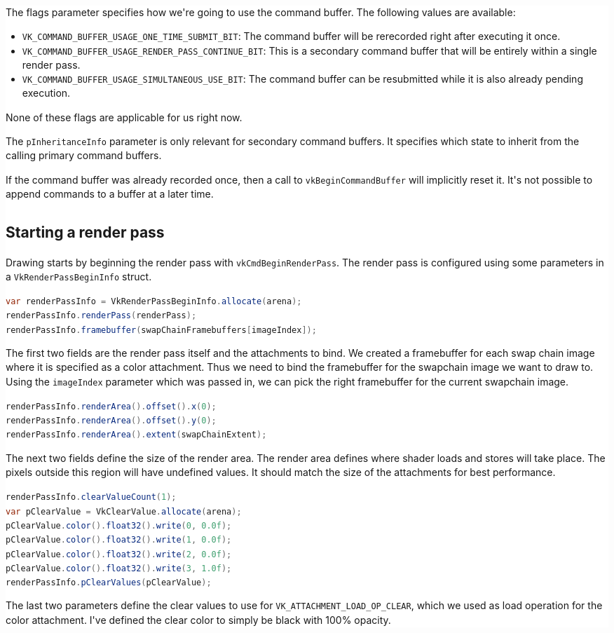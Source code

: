 The flags parameter specifies how we're going to use the command buffer. The following values are available:

- `VK_COMMAND_BUFFER_USAGE_ONE_TIME_SUBMIT_BIT`: The command buffer will be rerecorded right after executing it once.
- `VK_COMMAND_BUFFER_USAGE_RENDER_PASS_CONTINUE_BIT`: This is a secondary command buffer that will be entirely within a single render pass.
- `VK_COMMAND_BUFFER_USAGE_SIMULTANEOUS_USE_BIT`: The command buffer can be resubmitted while it is also already pending execution.

None of these flags are applicable for us right now.

The `pInheritanceInfo` parameter is only relevant for secondary command buffers. It specifies which state to inherit from the calling primary command buffers.

If the command buffer was already recorded once, then a call to `vkBeginCommandBuffer` will implicitly reset it. It's not possible to append commands to a buffer at a later time.

## Starting a render pass

Drawing starts by beginning the render pass with `vkCmdBeginRenderPass`. The render pass is configured using some parameters in a `VkRenderPassBeginInfo` struct.

```java
var renderPassInfo = VkRenderPassBeginInfo.allocate(arena);
renderPassInfo.renderPass(renderPass);
renderPassInfo.framebuffer(swapChainFramebuffers[imageIndex]);
```

The first two fields are the render pass itself and the attachments to bind. We created a framebuffer for each swap chain image where it is specified as a color attachment. Thus we need to bind the framebuffer for the swapchain image we want to draw to. Using the `imageIndex` parameter which was passed in, we can pick the right framebuffer for the current swapchain image.

```java
renderPassInfo.renderArea().offset().x(0);
renderPassInfo.renderArea().offset().y(0);
renderPassInfo.renderArea().extent(swapChainExtent);
```

The next two fields define the size of the render area. The render area defines where shader loads and stores will take place. The pixels outside this region will have undefined values. It should match the size of the attachments for best performance.

```java
renderPassInfo.clearValueCount(1);
var pClearValue = VkClearValue.allocate(arena);
pClearValue.color().float32().write(0, 0.0f);
pClearValue.color().float32().write(1, 0.0f);
pClearValue.color().float32().write(2, 0.0f);
pClearValue.color().float32().write(3, 1.0f);
renderPassInfo.pClearValues(pClearValue);
```

The last two parameters define the clear values to use for `VK_ATTACHMENT_LOAD_OP_CLEAR`, which we used as load operation for the color attachment. I've defined the clear color to simply be black with 100% opacity.
